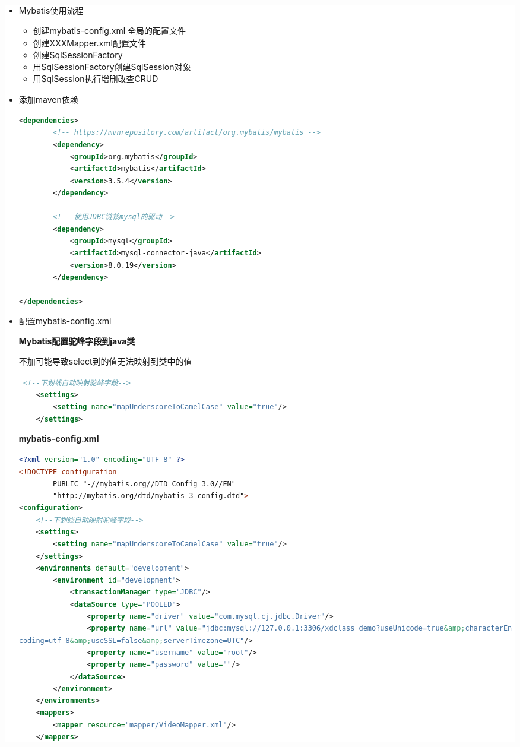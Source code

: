 - Mybatis使用流程
  - 创建mybatis-config.xml 全局的配置文件
  - 创建XXXMapper.xml配置文件
  - 创建SqlSessionFactory
  - 用SqlSessionFactory创建SqlSession对象
  - 用SqlSession执行增删改查CRUD

- 添加maven依赖

  ~~~xml
  <dependencies>
          <!-- https://mvnrepository.com/artifact/org.mybatis/mybatis -->
          <dependency>
              <groupId>org.mybatis</groupId>
              <artifactId>mybatis</artifactId>
              <version>3.5.4</version>
          </dependency>
  
          <!-- 使用JDBC链接mysql的驱动-->
          <dependency>
              <groupId>mysql</groupId>
              <artifactId>mysql-connector-java</artifactId>
              <version>8.0.19</version>
          </dependency>
  
  </dependencies>
  ~~~

- 配置mybatis-config.xml

  **Mybatis配置驼峰字段到java类**

  不加可能导致select到的值无法映射到类中的值

  ~~~xml
   <!--下划线自动映射驼峰字段-->
      <settings>
          <setting name="mapUnderscoreToCamelCase" value="true"/>
      </settings>
  ~~~

  **mybatis-config.xml**

  ~~~xml
  <?xml version="1.0" encoding="UTF-8" ?>
  <!DOCTYPE configuration
          PUBLIC "-//mybatis.org//DTD Config 3.0//EN"
          "http://mybatis.org/dtd/mybatis-3-config.dtd">
  <configuration>
      <!--下划线自动映射驼峰字段-->
      <settings>
          <setting name="mapUnderscoreToCamelCase" value="true"/>
      </settings>
      <environments default="development">
          <environment id="development">
              <transactionManager type="JDBC"/>
              <dataSource type="POOLED">
                  <property name="driver" value="com.mysql.cj.jdbc.Driver"/>
                  <property name="url" value="jdbc:mysql://127.0.0.1:3306/xdclass_demo?useUnicode=true&amp;characterEncoding=utf-8&amp;useSSL=false&amp;serverTimezone=UTC"/>
                  <property name="username" value="root"/>
                  <property name="password" value=""/>
              </dataSource>
          </environment>
      </environments>
      <mappers>
          <mapper resource="mapper/VideoMapper.xml"/>
      </mappers>
  ~~~